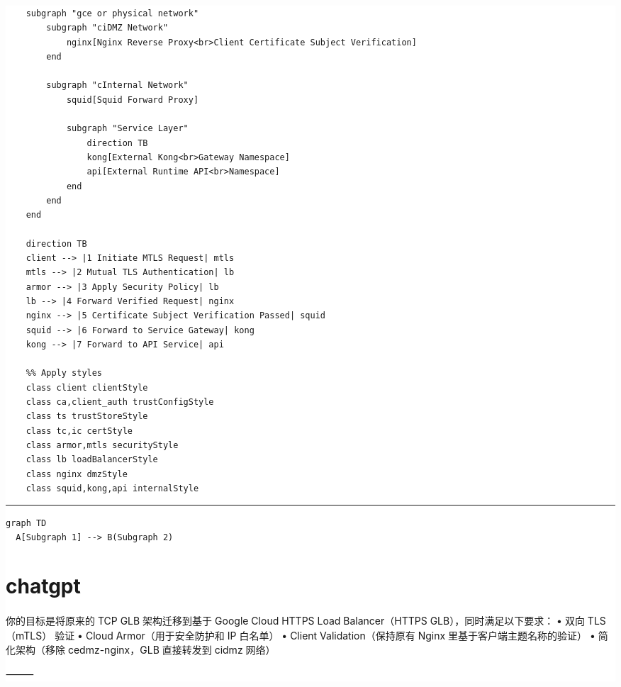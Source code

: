 ```mermaid
    subgraph "gce or physical network"
        subgraph "ciDMZ Network"
            nginx[Nginx Reverse Proxy<br>Client Certificate Subject Verification]
        end
        
        subgraph "cInternal Network"
            squid[Squid Forward Proxy]
            
            subgraph "Service Layer"
                direction TB
                kong[External Kong<br>Gateway Namespace]
                api[External Runtime API<br>Namespace]
            end
        end
    end
    
    direction TB
    client --> |1 Initiate MTLS Request| mtls
    mtls --> |2 Mutual TLS Authentication| lb
    armor --> |3 Apply Security Policy| lb
    lb --> |4 Forward Verified Request| nginx
    nginx --> |5 Certificate Subject Verification Passed| squid
    squid --> |6 Forward to Service Gateway| kong
    kong --> |7 Forward to API Service| api
    
    %% Apply styles
    class client clientStyle
    class ca,client_auth trustConfigStyle
    class ts trustStoreStyle
    class tc,ic certStyle
    class armor,mtls securityStyle
    class lb loadBalancerStyle
    class nginx dmzStyle
    class squid,kong,api internalStyle
```

---
```mermaid
graph TD
  A[Subgraph 1] --> B(Subgraph 2)
```


# chatgpt 
你的目标是将原来的 TCP GLB 架构迁移到基于 Google Cloud HTTPS Load Balancer（HTTPS GLB），同时满足以下要求：
	•	双向 TLS（mTLS） 验证
	•	Cloud Armor（用于安全防护和 IP 白名单）
	•	Client Validation（保持原有 Nginx 里基于客户端主题名称的验证）
	•	简化架构（移除 cedmz-nginx，GLB 直接转发到 cidmz 网络）

⸻
